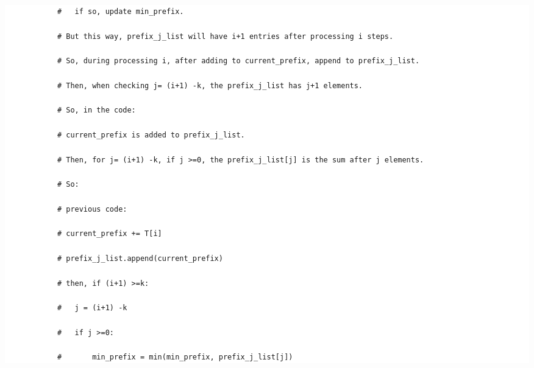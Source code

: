                 #   if so, update min_prefix.

                # But this way, prefix_j_list will have i+1 entries after processing i steps.

                # So, during processing i, after adding to current_prefix, append to prefix_j_list.

                # Then, when checking j= (i+1) -k, the prefix_j_list has j+1 elements.

                # So, in the code:

                # current_prefix is added to prefix_j_list.

                # Then, for j= (i+1) -k, if j >=0, the prefix_j_list[j] is the sum after j elements.

                # So:

                # previous code:

                # current_prefix += T[i]

                # prefix_j_list.append(current_prefix)

                # then, if (i+1) >=k:

                #   j = (i+1) -k

                #   if j >=0:

                #       min_prefix = min(min_prefix, prefix_j_list[j])
